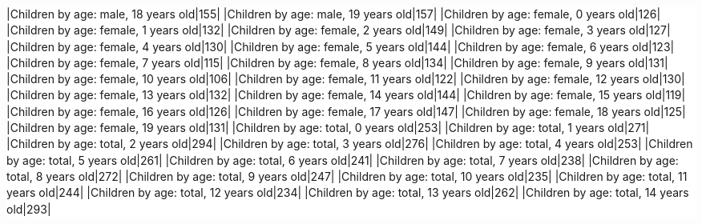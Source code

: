 |Children by age: male, 18 years old|155|
|Children by age: male, 19 years old|157|
|Children by age: female, 0 years old|126|
|Children by age: female, 1 years old|132|
|Children by age: female, 2 years old|149|
|Children by age: female, 3 years old|127|
|Children by age: female, 4 years old|130|
|Children by age: female, 5 years old|144|
|Children by age: female, 6 years old|123|
|Children by age: female, 7 years old|115|
|Children by age: female, 8 years old|134|
|Children by age: female, 9 years old|131|
|Children by age: female, 10 years old|106|
|Children by age: female, 11 years old|122|
|Children by age: female, 12 years old|130|
|Children by age: female, 13 years old|132|
|Children by age: female, 14 years old|144|
|Children by age: female, 15 years old|119|
|Children by age: female, 16 years old|126|
|Children by age: female, 17 years old|147|
|Children by age: female, 18 years old|125|
|Children by age: female, 19 years old|131|
|Children by age: total, 0 years old|253|
|Children by age: total, 1 years old|271|
|Children by age: total, 2 years old|294|
|Children by age: total, 3 years old|276|
|Children by age: total, 4 years old|253|
|Children by age: total, 5 years old|261|
|Children by age: total, 6 years old|241|
|Children by age: total, 7 years old|238|
|Children by age: total, 8 years old|272|
|Children by age: total, 9 years old|247|
|Children by age: total, 10 years old|235|
|Children by age: total, 11 years old|244|
|Children by age: total, 12 years old|234|
|Children by age: total, 13 years old|262|
|Children by age: total, 14 years old|293|